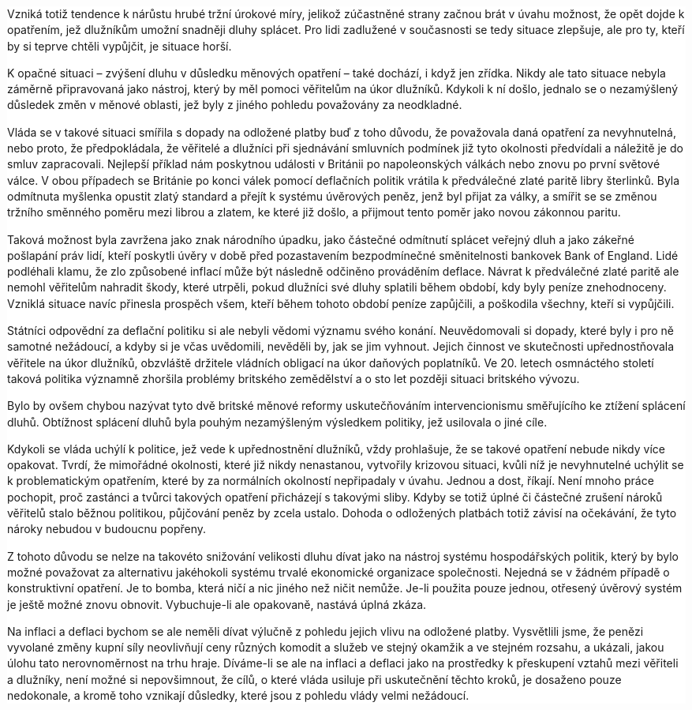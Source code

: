 Vzniká totiž tendence k nárůstu hrubé tržní úrokové míry, jelikož zúčastněné strany začnou brát v úvahu možnost, že opět dojde k opatřením, jež dlužníkům umožní snadněji dluhy splácet. Pro lidi zadlužené v současnosti se tedy situace zlepšuje, ale pro ty, kteří by si teprve chtěli vypůjčit, je situace horší.

K opačné situaci – zvýšení dluhu v důsledku měnových opatření – také dochází, i když jen zřídka. Nikdy ale tato situace nebyla záměrně připravovaná jako nástroj, který by měl pomoci věřitelům na úkor dlužníků. Kdykoli k ní došlo, jednalo se o nezamýšlený důsledek změn v měnové oblasti, jež byly z jiného pohledu považovány za neodkladné.



Vláda se v takové situaci smířila s dopady na odložené platby buď z toho důvodu, že považovala daná opatření za nevyhnutelná, nebo proto, že předpokládala, že věřitelé a dlužníci při sjednávání smluvních podmínek již tyto okolnosti předvídali a náležitě je do smluv zapracovali. Nejlepší příklad nám poskytnou události v Británii po napoleonských válkách nebo znovu po první světové válce. V obou případech se Británie po konci válek pomocí deflačních politik vrátila k předválečné zlaté paritě libry šterlinků. Byla odmítnuta myšlenka opustit zlatý standard a přejít k systému úvěrových peněz, jenž byl přijat za války, a smířit se se změnou tržního směnného poměru mezi librou a zlatem, ke které již došlo, a přijmout tento poměr jako novou zákonnou paritu.

Taková možnost byla zavržena jako znak národního úpadku, jako částečné odmítnutí splácet veřejný dluh a jako zákeřné pošlapání práv lidí, kteří poskytli úvěry v době před pozastavením bezpodmínečné směnitelnosti bankovek Bank of England. Lidé podléhali klamu, že zlo způsobené inflací může být následně odčiněno prováděním deflace. Návrat k předválečné zlaté paritě ale nemohl věřitelům nahradit škody, které utrpěli, pokud dlužníci své dluhy splatili během období, kdy byly peníze znehodnoceny. Vzniklá situace navíc přinesla prospěch všem, kteří během tohoto období peníze zapůjčili, a poškodila všechny, kteří si vypůjčili.

Státníci odpovědní za deflační politiku si ale nebyli vědomi významu svého konání. Neuvědomovali si dopady, které byly i pro ně samotné nežádoucí, a kdyby si je včas uvědomili, nevěděli by, jak se jim vyhnout. Jejich činnost ve skutečnosti upřednostňovala věřitele na úkor dlužníků, obzvláště držitele vládních obligací na úkor daňových poplatníků. Ve 20. letech osmnáctého století taková politika významně zhoršila problémy britského zemědělství a o sto let později situaci britského vývozu.

Bylo by ovšem chybou nazývat tyto dvě britské měnové reformy uskutečňováním intervencionismu směřujícího ke ztížení splácení dluhů. Obtížnost splácení dluhů byla pouhým nezamýšleným výsledkem politiky, jež usilovala o jiné cíle.

Kdykoli se vláda uchýlí k politice, jež vede k upřednostnění dlužníků, vždy prohlašuje, že se takové opatření nebude nikdy více opakovat. Tvrdí, že mimořádné okolnosti, které již nikdy nenastanou, vytvořily krizovou situaci, kvůli níž je nevyhnutelné uchýlit se k problematickým opatřením, které by za normálních okolností nepřipadaly v úvahu. Jednou a dost, říkají. Není mnoho práce pochopit, proč zastánci a tvůrci takových opatření přicházejí s takovými sliby. Kdyby se totiž úplné či částečné zrušení nároků věřitelů stalo běžnou politikou, půjčování peněz by zcela ustalo. Dohoda o odložených platbách totiž závisí na očekávání, že tyto nároky nebudou v budoucnu popřeny.

Z tohoto důvodu se nelze na takovéto snižování velikosti dluhu dívat jako na nástroj systému hospodářských politik, který by bylo možné považovat za alternativu jakéhokoli systému trvalé ekonomické organizace společnosti. Nejedná se v žádném případě o konstruktivní opatření. Je to bomba, která ničí a nic jiného než ničit nemůže. Je-li použita pouze jednou, otřesený úvěrový systém je ještě možné znovu obnovit. Vybuchuje-li ale opakovaně, nastává úplná zkáza.

Na inflaci a deflaci bychom se ale neměli dívat výlučně z pohledu jejich vlivu na odložené platby. Vysvětlili jsme, že penězi vyvolané změny kupní síly neovlivňují ceny různých komodit a služeb ve stejný okamžik a ve stejném rozsahu, a ukázali, jakou úlohu tato nerovnoměrnost na trhu hraje. Díváme-li se ale na inflaci a deflaci jako na prostředky k přeskupení vztahů mezi věřiteli a dlužníky, není možné si nepovšimnout, že cílů, o které vláda usiluje při uskutečnění těchto kroků, je dosaženo pouze nedokonale, a kromě toho vznikají důsledky, které jsou z pohledu vlády velmi nežádoucí.
